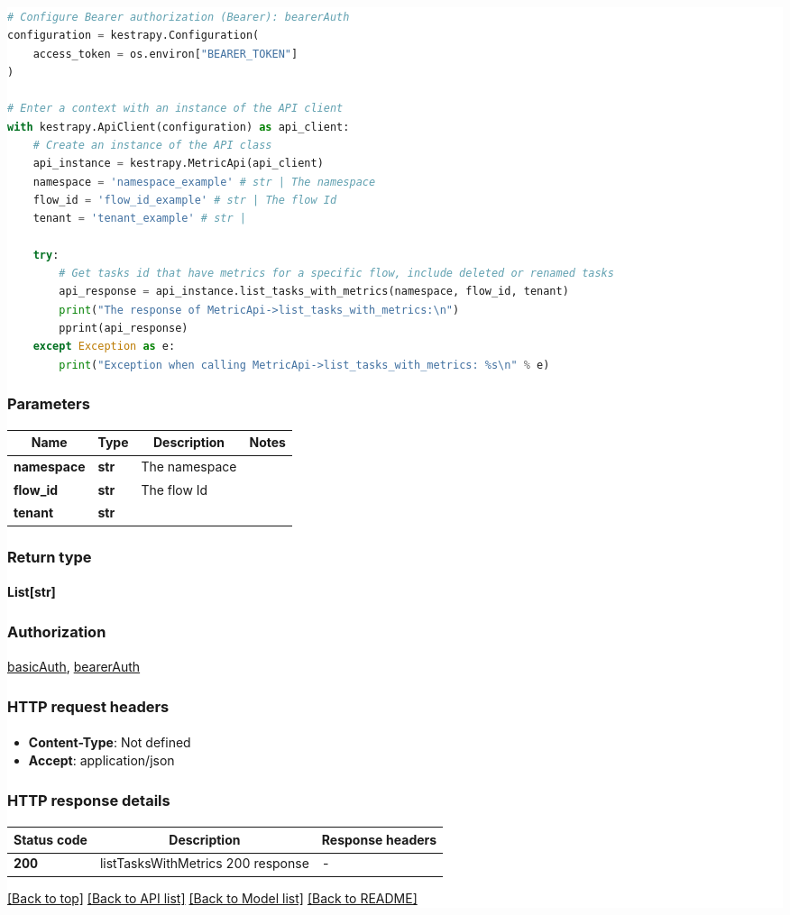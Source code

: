 ```python
# Configure Bearer authorization (Bearer): bearerAuth
configuration = kestrapy.Configuration(
    access_token = os.environ["BEARER_TOKEN"]
)

# Enter a context with an instance of the API client
with kestrapy.ApiClient(configuration) as api_client:
    # Create an instance of the API class
    api_instance = kestrapy.MetricApi(api_client)
    namespace = 'namespace_example' # str | The namespace
    flow_id = 'flow_id_example' # str | The flow Id
    tenant = 'tenant_example' # str | 

    try:
        # Get tasks id that have metrics for a specific flow, include deleted or renamed tasks
        api_response = api_instance.list_tasks_with_metrics(namespace, flow_id, tenant)
        print("The response of MetricApi->list_tasks_with_metrics:\n")
        pprint(api_response)
    except Exception as e:
        print("Exception when calling MetricApi->list_tasks_with_metrics: %s\n" % e)
```



### Parameters


Name | Type | Description  | Notes
------------- | ------------- | ------------- | -------------
 **namespace** | **str**| The namespace | 
 **flow_id** | **str**| The flow Id | 
 **tenant** | **str**|  | 

### Return type

**List[str]**

### Authorization

[basicAuth](../README.md#basicAuth), [bearerAuth](../README.md#bearerAuth)

### HTTP request headers

 - **Content-Type**: Not defined
 - **Accept**: application/json

### HTTP response details

| Status code | Description | Response headers |
|-------------|-------------|------------------|
**200** | listTasksWithMetrics 200 response |  -  |

[[Back to top]](#) [[Back to API list]](../README.md#documentation-for-api-endpoints) [[Back to Model list]](../README.md#documentation-for-models) [[Back to README]](../README.md)
